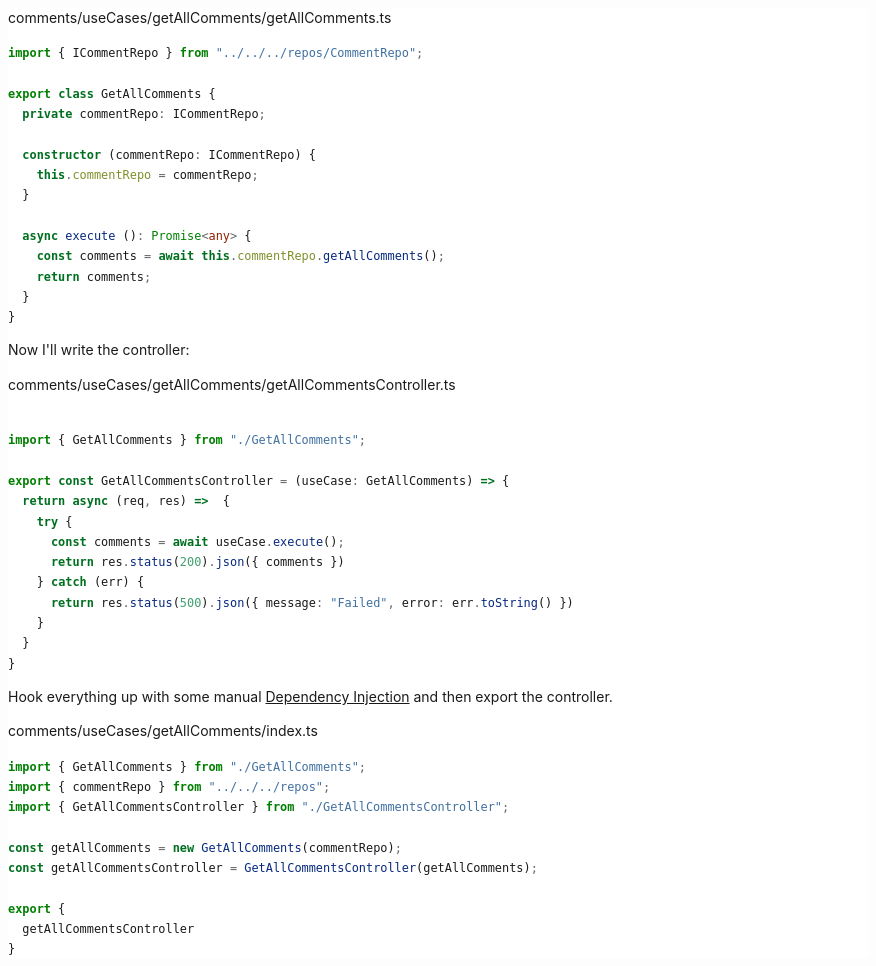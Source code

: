 <div class="filename">comments/useCases/getAllComments/getAllComments.ts</div>

```typescript
import { ICommentRepo } from "../../../repos/CommentRepo";

export class GetAllComments {
  private commentRepo: ICommentRepo;

  constructor (commentRepo: ICommentRepo) {
    this.commentRepo = commentRepo;
  }

  async execute (): Promise<any> {
    const comments = await this.commentRepo.getAllComments();
    return comments;
  }
}
```

Now I'll write the controller:

<div class="filename">comments/useCases/getAllComments/getAllCommentsController.ts</div>

```typescript

import { GetAllComments } from "./GetAllComments";

export const GetAllCommentsController = (useCase: GetAllComments) => {
  return async (req, res) =>  {
    try {
      const comments = await useCase.execute();
      return res.status(200).json({ comments })
    } catch (err) {
      return res.status(500).json({ message: "Failed", error: err.toString() })
    }
  }
}
```

Hook everything up with some manual [Dependency Injection](/articles/tutorials/dependency-injection-inversion-explained/) and then export the controller.

<div class="filename">comments/useCases/getAllComments/index.ts</div>

```typescript
import { GetAllComments } from "./GetAllComments";
import { commentRepo } from "../../../repos";
import { GetAllCommentsController } from "./GetAllCommentsController";

const getAllComments = new GetAllComments(commentRepo);
const getAllCommentsController = GetAllCommentsController(getAllComments);

export {
  getAllCommentsController
}
```
